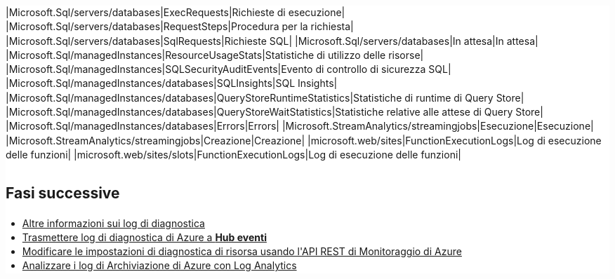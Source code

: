 |Microsoft.Sql/servers/databases|ExecRequests|Richieste di esecuzione|
|Microsoft.Sql/servers/databases|RequestSteps|Procedura per la richiesta|
|Microsoft.Sql/servers/databases|SqlRequests|Richieste SQL|
|Microsoft.Sql/servers/databases|In attesa|In attesa|
|Microsoft.Sql/managedInstances|ResourceUsageStats|Statistiche di utilizzo delle risorse|
|Microsoft.Sql/managedInstances|SQLSecurityAuditEvents|Evento di controllo di sicurezza SQL|
|Microsoft.Sql/managedInstances/databases|SQLInsights|SQL Insights|
|Microsoft.Sql/managedInstances/databases|QueryStoreRuntimeStatistics|Statistiche di runtime di Query Store|
|Microsoft.Sql/managedInstances/databases|QueryStoreWaitStatistics|Statistiche relative alle attese di Query Store|
|Microsoft.Sql/managedInstances/databases|Errors|Errors|
|Microsoft.StreamAnalytics/streamingjobs|Esecuzione|Esecuzione|
|Microsoft.StreamAnalytics/streamingjobs|Creazione|Creazione|
|microsoft.web/sites|FunctionExecutionLogs|Log di esecuzione delle funzioni|
|microsoft.web/sites/slots|FunctionExecutionLogs|Log di esecuzione delle funzioni|

## <a name="next-steps"></a>Fasi successive

* [Altre informazioni sui log di diagnostica](../../azure-monitor/platform/diagnostic-logs-overview.md)
* [Trasmettere log di diagnostica di Azure a **Hub eventi**](../../azure-monitor/platform/diagnostic-logs-stream-event-hubs.md)
* [Modificare le impostazioni di diagnostica di risorsa usando l'API REST di Monitoraggio di Azure](https://docs.microsoft.com/rest/api/monitor/diagnosticsettings)
* [Analizzare i log di Archiviazione di Azure con Log Analytics](../../azure-monitor/platform/collect-azure-metrics-logs.md)

